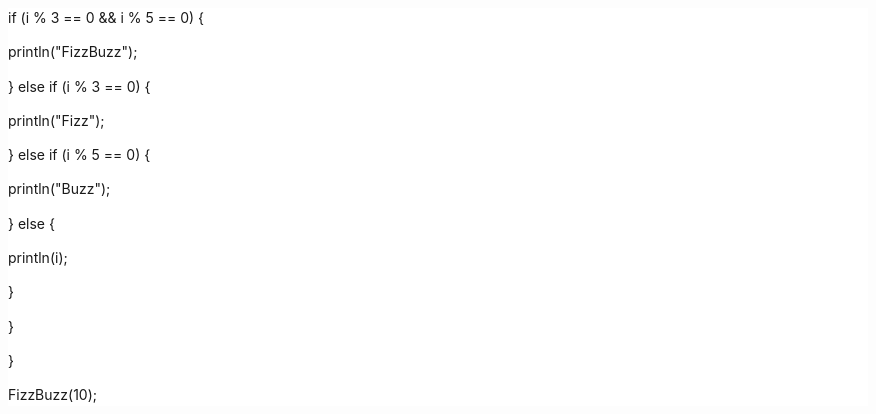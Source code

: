 <span class="token keyword">if</span> <span class="token punctuation">(</span>i <span class="token operator">%</span> <span class="token number">3</span> <span class="token operator">==</span> <span class="token number">0</span> <span class="token operator">&amp;&amp;</span> i <span class="token operator">%</span> <span class="token number">5</span> <span class="token operator">==</span> <span class="token number">0</span><span class="token punctuation">)</span> <span class="token punctuation">{</span>

<span class="token function">println</span><span class="token punctuation">(</span><span class="token string">"FizzBuzz"</span><span class="token punctuation">)</span><span class="token punctuation">;</span>

<span class="token punctuation">}</span> <span class="token keyword">else</span>  <span class="token keyword">if</span> <span class="token punctuation">(</span>i <span class="token operator">%</span> <span class="token number">3</span> <span class="token operator">==</span> <span class="token number">0</span><span class="token punctuation">)</span> <span class="token punctuation">{</span>

<span class="token function">println</span><span class="token punctuation">(</span><span class="token string">"Fizz"</span><span class="token punctuation">)</span><span class="token punctuation">;</span>

<span class="token punctuation">}</span> <span class="token keyword">else</span>  <span class="token keyword">if</span> <span class="token punctuation">(</span>i <span class="token operator">%</span> <span class="token number">5</span> <span class="token operator">==</span> <span class="token number">0</span><span class="token punctuation">)</span> <span class="token punctuation">{</span>

<span class="token function">println</span><span class="token punctuation">(</span><span class="token string">"Buzz"</span><span class="token punctuation">)</span><span class="token punctuation">;</span>

<span class="token punctuation">}</span> <span class="token keyword">else</span> <span class="token punctuation">{</span>

<span class="token function">println</span><span class="token punctuation">(</span>i<span class="token punctuation">)</span><span class="token punctuation">;</span>

<span class="token punctuation">}</span>

<span class="token punctuation">}</span>

<span class="token punctuation">}</span>

  

<span class="token function">FizzBuzz</span><span class="token punctuation">(</span><span class="token number">10</span><span class="token punctuation">)</span><span class="token punctuation">;</span>

</code></pre>